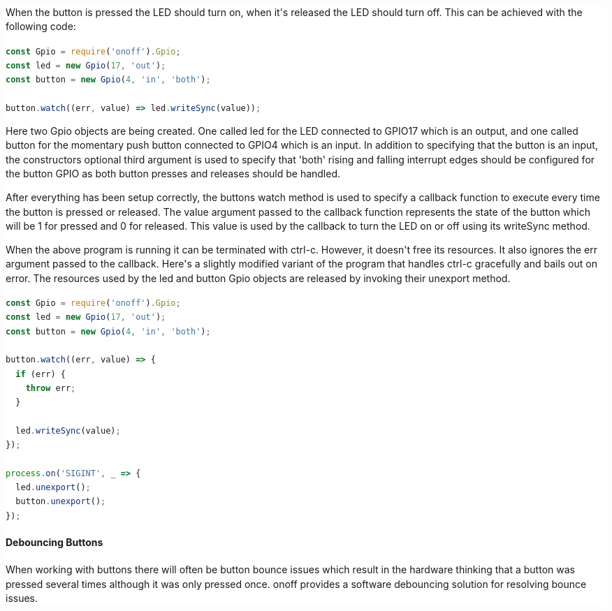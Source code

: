 When the button is pressed the LED should turn on, when it's released the LED
should turn off. This can be achieved with the following code:

```js
const Gpio = require('onoff').Gpio;
const led = new Gpio(17, 'out');
const button = new Gpio(4, 'in', 'both');

button.watch((err, value) => led.writeSync(value));
```

Here two Gpio objects are being created. One called led for the LED connected
to GPIO17 which is an output, and one called button for the momentary push
button connected to GPIO4 which is an input. In addition to specifying that
the button is an input, the constructors optional third argument is used to
specify that 'both' rising and falling interrupt edges should be configured
for the button GPIO as both button presses and releases should be handled.

After everything has been setup correctly, the buttons watch method is used to
specify a callback function to execute every time the button is pressed or
released. The value argument passed to the callback function represents the
state of the button which will be 1 for pressed and 0 for released. This value
is used by the callback to turn the LED on or off using its writeSync method.

When the above program is running it can be terminated with ctrl-c. However,
it doesn't free its resources. It also ignores the err argument passed to
the callback. Here's a slightly modified variant of the program that handles
ctrl-c gracefully and bails out on error. The resources used by the led and
button Gpio objects are released by invoking their unexport method.

```js
const Gpio = require('onoff').Gpio;
const led = new Gpio(17, 'out');
const button = new Gpio(4, 'in', 'both');

button.watch((err, value) => {
  if (err) {
    throw err;
  }

  led.writeSync(value);
});

process.on('SIGINT', _ => {
  led.unexport();
  button.unexport();
});
```

#### Debouncing Buttons
When working with buttons there will often be button bounce issues which
result in the hardware thinking that a button was pressed several times
although it was only pressed once. onoff provides a software debouncing
solution for resolving bounce issues.
